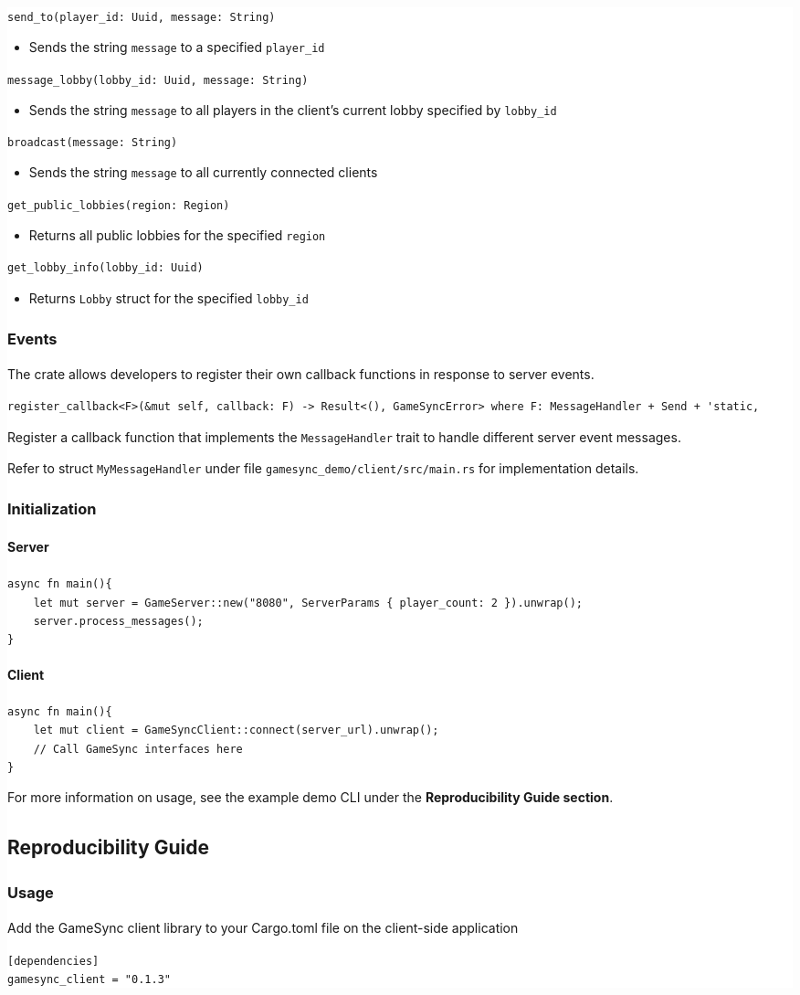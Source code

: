 
`send_to(player_id: Uuid, message: String)`

- Sends the string `message` to a specified `player_id`

`message_lobby(lobby_id: Uuid, message: String)`

- Sends the string `message` to all players in the client’s current lobby specified by `lobby_id`

`broadcast(message: String)`

- Sends the string `message` to all currently connected clients

`get_public_lobbies(region: Region)`

- Returns all public lobbies for the specified `region`

`get_lobby_info(lobby_id: Uuid)`

- Returns `Lobby` struct for the specified `lobby_id`

### Events

The crate allows developers to register their own callback functions in response to server events.

`register_callback<F>(&mut self, callback: F) -> Result<(), GameSyncError> where F: MessageHandler + Send + 'static,`

Register a callback function that implements the `MessageHandler` trait to handle different server event messages. 

Refer to struct `MyMessageHandler` under file `gamesync_demo/client/src/main.rs` for implementation details.

### Initialization

#### Server
    async fn main(){
        let mut server = GameServer::new("8080", ServerParams { player_count: 2 }).unwrap();
        server.process_messages();
    }
 
#### Client
    async fn main(){
        let mut client = GameSyncClient::connect(server_url).unwrap();
        // Call GameSync interfaces here
    }

For more information on usage, see the example demo CLI under the **Reproducibility Guide section**.

## Reproducibility Guide
### Usage
Add the GameSync client library to your Cargo.toml file on the client-side application

    [dependencies]
    gamesync_client = "0.1.3"
